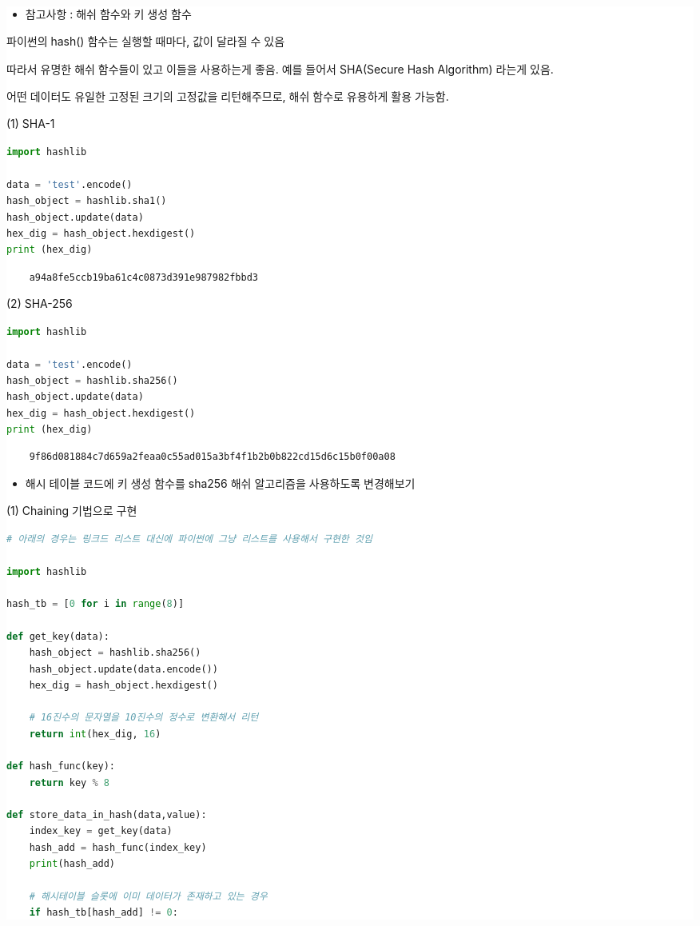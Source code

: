 - 참고사항 : 해쉬 함수와 키 생성 함수

파이썬의 hash() 함수는 실행할 때마다, 값이 달라질 수 있음

따라서 유명한 해쉬 함수들이 있고 이들을 사용하는게 좋음. 예를 들어서 SHA(Secure Hash Algorithm) 라는게 있음.

어떤 데이터도 유일한 고정된 크기의 고정값을 리턴해주므로, 해쉬 함수로 유용하게 활용 가능함.

(1) SHA-1


```python
import hashlib

data = 'test'.encode()
hash_object = hashlib.sha1()
hash_object.update(data)
hex_dig = hash_object.hexdigest()
print (hex_dig)
```

```text
    a94a8fe5ccb19ba61c4c0873d391e987982fbbd3
```

(2) SHA-256


```python
import hashlib

data = 'test'.encode()
hash_object = hashlib.sha256()
hash_object.update(data)
hex_dig = hash_object.hexdigest()
print (hex_dig)
```

```text
    9f86d081884c7d659a2feaa0c55ad015a3bf4f1b2b0b822cd15d6c15b0f00a08
```

- 해시 테이블 코드에 키 생성 함수를 sha256 해쉬 알고리즘을 사용하도록 변경해보기

(1) Chaining 기법으로 구현


```python
# 아래의 경우는 링크드 리스트 대신에 파이썬에 그냥 리스트를 사용해서 구현한 것임

import hashlib

hash_tb = [0 for i in range(8)]

def get_key(data):
    hash_object = hashlib.sha256()
    hash_object.update(data.encode())
    hex_dig = hash_object.hexdigest()
    
    # 16진수의 문자열을 10진수의 정수로 변환해서 리턴
    return int(hex_dig, 16)

def hash_func(key):
    return key % 8

def store_data_in_hash(data,value):
    index_key = get_key(data)
    hash_add = hash_func(index_key)
    print(hash_add)
    
    # 해시테이블 슬롯에 이미 데이터가 존재하고 있는 경우
    if hash_tb[hash_add] != 0:
```